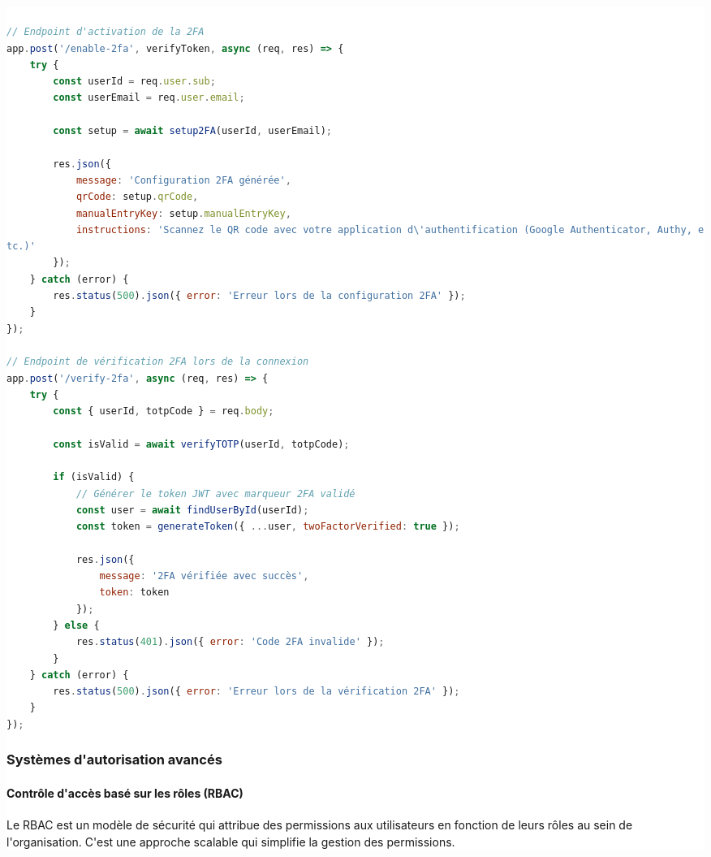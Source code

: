 ```javascript

// Endpoint d'activation de la 2FA
app.post('/enable-2fa', verifyToken, async (req, res) => {
    try {
        const userId = req.user.sub;
        const userEmail = req.user.email;
        
        const setup = await setup2FA(userId, userEmail);
        
        res.json({
            message: 'Configuration 2FA générée',
            qrCode: setup.qrCode,
            manualEntryKey: setup.manualEntryKey,
            instructions: 'Scannez le QR code avec votre application d\'authentification (Google Authenticator, Authy, etc.)'
        });
    } catch (error) {
        res.status(500).json({ error: 'Erreur lors de la configuration 2FA' });
    }
});

// Endpoint de vérification 2FA lors de la connexion
app.post('/verify-2fa', async (req, res) => {
    try {
        const { userId, totpCode } = req.body;
        
        const isValid = await verifyTOTP(userId, totpCode);
        
        if (isValid) {
            // Générer le token JWT avec marqueur 2FA validé
            const user = await findUserById(userId);
            const token = generateToken({ ...user, twoFactorVerified: true });
            
            res.json({
                message: '2FA vérifiée avec succès',
                token: token
            });
        } else {
            res.status(401).json({ error: 'Code 2FA invalide' });
        }
    } catch (error) {
        res.status(500).json({ error: 'Erreur lors de la vérification 2FA' });
    }
});
```

### Systèmes d'autorisation avancés

#### Contrôle d'accès basé sur les rôles (RBAC)

Le RBAC est un modèle de sécurité qui attribue des permissions aux utilisateurs en fonction de leurs rôles au sein de l'organisation. C'est une approche scalable qui simplifie la gestion des permissions.
